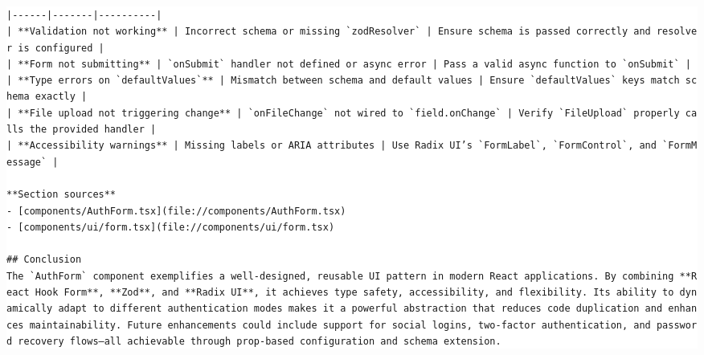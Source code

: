 ```
|------|-------|----------|
| **Validation not working** | Incorrect schema or missing `zodResolver` | Ensure schema is passed correctly and resolver is configured |
| **Form not submitting** | `onSubmit` handler not defined or async error | Pass a valid async function to `onSubmit` |
| **Type errors on `defaultValues`** | Mismatch between schema and default values | Ensure `defaultValues` keys match schema exactly |
| **File upload not triggering change** | `onFileChange` not wired to `field.onChange` | Verify `FileUpload` properly calls the provided handler |
| **Accessibility warnings** | Missing labels or ARIA attributes | Use Radix UI’s `FormLabel`, `FormControl`, and `FormMessage` |

**Section sources**
- [components/AuthForm.tsx](file://components/AuthForm.tsx)
- [components/ui/form.tsx](file://components/ui/form.tsx)

## Conclusion
The `AuthForm` component exemplifies a well-designed, reusable UI pattern in modern React applications. By combining **React Hook Form**, **Zod**, and **Radix UI**, it achieves type safety, accessibility, and flexibility. Its ability to dynamically adapt to different authentication modes makes it a powerful abstraction that reduces code duplication and enhances maintainability. Future enhancements could include support for social logins, two-factor authentication, and password recovery flows—all achievable through prop-based configuration and schema extension.
